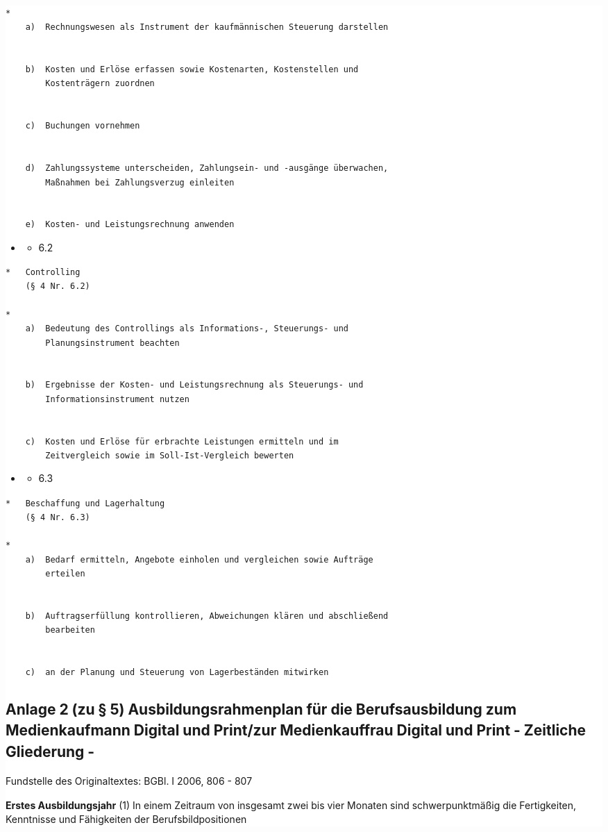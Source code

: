     *
        a)  Rechnungswesen als Instrument der kaufmännischen Steuerung darstellen


        b)  Kosten und Erlöse erfassen sowie Kostenarten, Kostenstellen und
            Kostenträgern zuordnen


        c)  Buchungen vornehmen


        d)  Zahlungssysteme unterscheiden, Zahlungsein- und -ausgänge überwachen,
            Maßnahmen bei Zahlungsverzug einleiten


        e)  Kosten- und Leistungsrechnung anwenden





*    *   6.2

    *   Controlling
        (§ 4 Nr. 6.2)

    *
        a)  Bedeutung des Controllings als Informations-, Steuerungs- und
            Planungsinstrument beachten


        b)  Ergebnisse der Kosten- und Leistungsrechnung als Steuerungs- und
            Informationsinstrument nutzen


        c)  Kosten und Erlöse für erbrachte Leistungen ermitteln und im
            Zeitvergleich sowie im Soll-Ist-Vergleich bewerten





*    *   6.3

    *   Beschaffung und Lagerhaltung
        (§ 4 Nr. 6.3)

    *
        a)  Bedarf ermitteln, Angebote einholen und vergleichen sowie Aufträge
            erteilen


        b)  Auftragserfüllung kontrollieren, Abweichungen klären und abschließend
            bearbeiten


        c)  an der Planung und Steuerung von Lagerbeständen mitwirken

## Anlage 2 (zu § 5) Ausbildungsrahmenplan für die Berufsausbildung zum Medienkaufmann Digital und Print/zur Medienkauffrau Digital und Print - Zeitliche Gliederung -

Fundstelle des Originaltextes: BGBl. I 2006, 806 - 807

**Erstes Ausbildungsjahr**
(1) In einem Zeitraum von insgesamt zwei bis vier Monaten sind
schwerpunktmäßig die Fertigkeiten, Kenntnisse und Fähigkeiten der
Berufsbildpositionen
